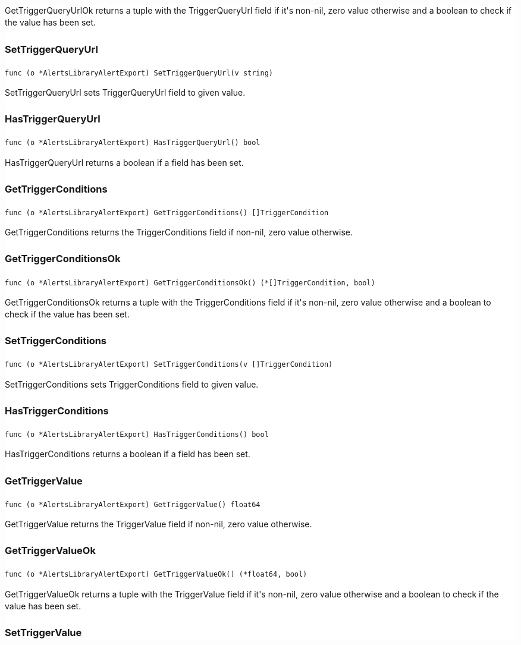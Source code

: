 GetTriggerQueryUrlOk returns a tuple with the TriggerQueryUrl field if it's non-nil, zero value otherwise
and a boolean to check if the value has been set.

### SetTriggerQueryUrl

`func (o *AlertsLibraryAlertExport) SetTriggerQueryUrl(v string)`

SetTriggerQueryUrl sets TriggerQueryUrl field to given value.

### HasTriggerQueryUrl

`func (o *AlertsLibraryAlertExport) HasTriggerQueryUrl() bool`

HasTriggerQueryUrl returns a boolean if a field has been set.

### GetTriggerConditions

`func (o *AlertsLibraryAlertExport) GetTriggerConditions() []TriggerCondition`

GetTriggerConditions returns the TriggerConditions field if non-nil, zero value otherwise.

### GetTriggerConditionsOk

`func (o *AlertsLibraryAlertExport) GetTriggerConditionsOk() (*[]TriggerCondition, bool)`

GetTriggerConditionsOk returns a tuple with the TriggerConditions field if it's non-nil, zero value otherwise
and a boolean to check if the value has been set.

### SetTriggerConditions

`func (o *AlertsLibraryAlertExport) SetTriggerConditions(v []TriggerCondition)`

SetTriggerConditions sets TriggerConditions field to given value.

### HasTriggerConditions

`func (o *AlertsLibraryAlertExport) HasTriggerConditions() bool`

HasTriggerConditions returns a boolean if a field has been set.

### GetTriggerValue

`func (o *AlertsLibraryAlertExport) GetTriggerValue() float64`

GetTriggerValue returns the TriggerValue field if non-nil, zero value otherwise.

### GetTriggerValueOk

`func (o *AlertsLibraryAlertExport) GetTriggerValueOk() (*float64, bool)`

GetTriggerValueOk returns a tuple with the TriggerValue field if it's non-nil, zero value otherwise
and a boolean to check if the value has been set.

### SetTriggerValue
